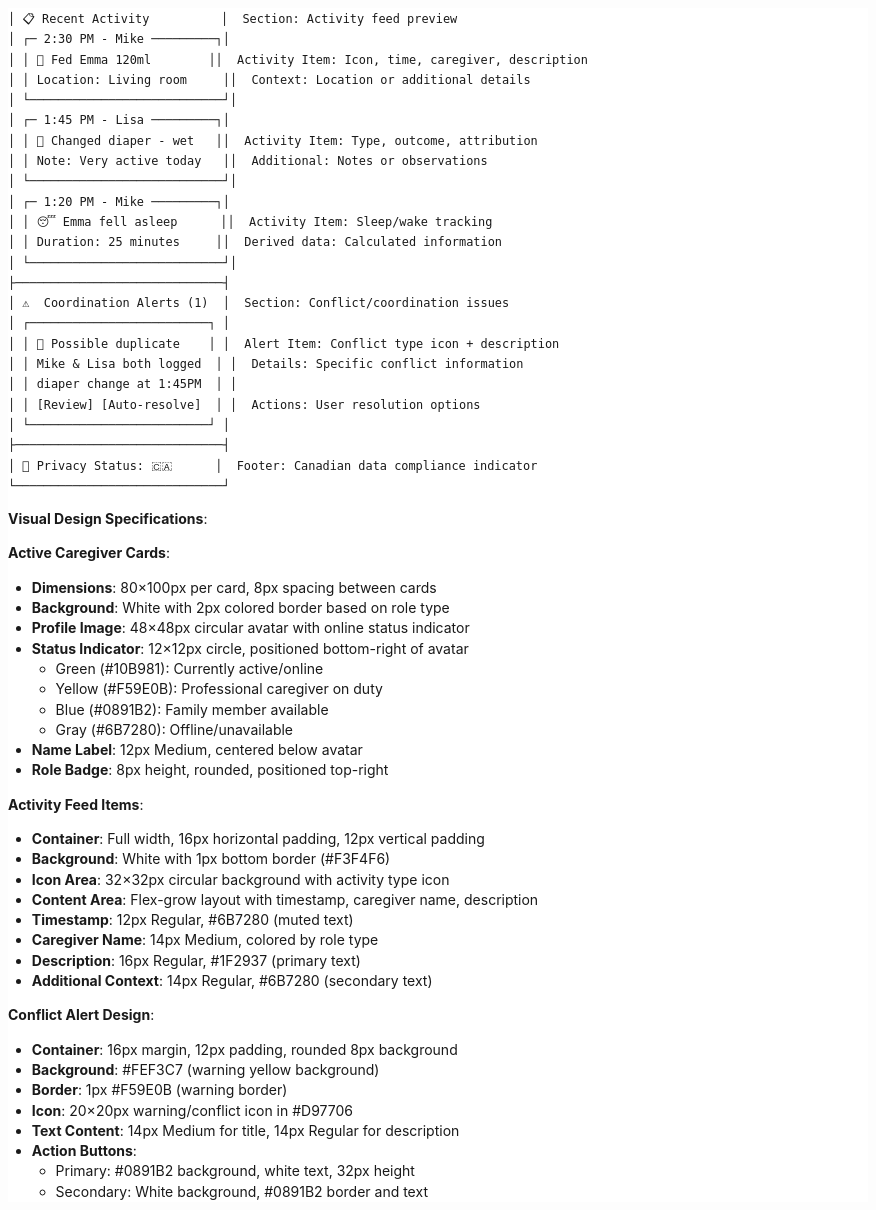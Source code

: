 ```
│ 📋 Recent Activity          │  Section: Activity feed preview
│ ┌─ 2:30 PM - Mike ─────────┐│
│ │ 🍼 Fed Emma 120ml        ││  Activity Item: Icon, time, caregiver, description
│ │ Location: Living room     ││  Context: Location or additional details
│ └───────────────────────────┘│
│ ┌─ 1:45 PM - Lisa ─────────┐│
│ │ 👶 Changed diaper - wet   ││  Activity Item: Type, outcome, attribution
│ │ Note: Very active today   ││  Additional: Notes or observations
│ └───────────────────────────┘│
│ ┌─ 1:20 PM - Mike ─────────┐│
│ │ 😴 Emma fell asleep      ││  Activity Item: Sleep/wake tracking
│ │ Duration: 25 minutes     ││  Derived data: Calculated information
│ └───────────────────────────┘│
├─────────────────────────────┤
│ ⚠️  Coordination Alerts (1)  │  Section: Conflict/coordination issues
│ ┌─────────────────────────┐ │
│ │ 🔄 Possible duplicate    │ │  Alert Item: Conflict type icon + description
│ │ Mike & Lisa both logged  │ │  Details: Specific conflict information
│ │ diaper change at 1:45PM  │ │  
│ │ [Review] [Auto-resolve]  │ │  Actions: User resolution options
│ └─────────────────────────┘ │
├─────────────────────────────┤
│ 🔐 Privacy Status: 🇨🇦      │  Footer: Canadian data compliance indicator
└─────────────────────────────┘
```

**Visual Design Specifications**:

**Active Caregiver Cards**:
- **Dimensions**: 80×100px per card, 8px spacing between cards
- **Background**: White with 2px colored border based on role type
- **Profile Image**: 48×48px circular avatar with online status indicator
- **Status Indicator**: 12×12px circle, positioned bottom-right of avatar
  - Green (#10B981): Currently active/online
  - Yellow (#F59E0B): Professional caregiver on duty
  - Blue (#0891B2): Family member available
  - Gray (#6B7280): Offline/unavailable
- **Name Label**: 12px Medium, centered below avatar
- **Role Badge**: 8px height, rounded, positioned top-right

**Activity Feed Items**:
- **Container**: Full width, 16px horizontal padding, 12px vertical padding
- **Background**: White with 1px bottom border (#F3F4F6)
- **Icon Area**: 32×32px circular background with activity type icon
- **Content Area**: Flex-grow layout with timestamp, caregiver name, description
- **Timestamp**: 12px Regular, #6B7280 (muted text)
- **Caregiver Name**: 14px Medium, colored by role type
- **Description**: 16px Regular, #1F2937 (primary text)
- **Additional Context**: 14px Regular, #6B7280 (secondary text)

**Conflict Alert Design**:
- **Container**: 16px margin, 12px padding, rounded 8px background
- **Background**: #FEF3C7 (warning yellow background)
- **Border**: 1px #F59E0B (warning border)
- **Icon**: 20×20px warning/conflict icon in #D97706
- **Text Content**: 14px Medium for title, 14px Regular for description
- **Action Buttons**: 
  - Primary: #0891B2 background, white text, 32px height
  - Secondary: White background, #0891B2 border and text
